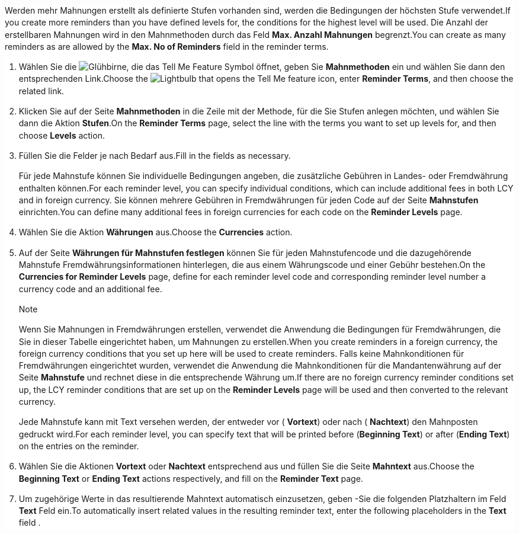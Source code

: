 <span data-ttu-id="a00e1-159">Werden mehr Mahnungen erstellt als definierte Stufen vorhanden sind, werden die Bedingungen der höchsten Stufe verwendet.</span><span class="sxs-lookup"><span data-stu-id="a00e1-159">If you create more reminders than you have defined levels for, the conditions for the highest level will be used.</span></span> <span data-ttu-id="a00e1-160">Die Anzahl der erstellbaren Mahnungen wird in den Mahnmethoden durch das Feld **Max. Anzahl Mahnungen** begrenzt.</span><span class="sxs-lookup"><span data-stu-id="a00e1-160">You can create as many reminders as are allowed by the **Max. No of Reminders** field in the reminder terms.</span></span>

1. <span data-ttu-id="a00e1-161">Wählen Sie die ![Glühbirne, die das Tell Me Feature](media/ui-search/search_small.png "Tell Me-Funktion") Symbol öffnet, geben Sie **Mahnmethoden** ein und wählen Sie dann den entsprechenden Link.</span><span class="sxs-lookup"><span data-stu-id="a00e1-161">Choose the ![Lightbulb that opens the Tell Me feature](media/ui-search/search_small.png "Tell me what you want to do") icon, enter **Reminder Terms**, and then choose the related link.</span></span>  
2. <span data-ttu-id="a00e1-162">Klicken Sie auf der Seite **Mahnmethoden** in die Zeile mit der Methode, für die Sie Stufen anlegen möchten, und wählen Sie dann die Aktion **Stufen**.</span><span class="sxs-lookup"><span data-stu-id="a00e1-162">On the **Reminder Terms** page, select the line with the terms you want to set up levels for, and then choose **Levels** action.</span></span>  
3. <span data-ttu-id="a00e1-163">Füllen Sie die Felder je nach Bedarf aus.</span><span class="sxs-lookup"><span data-stu-id="a00e1-163">Fill in the fields as necessary.</span></span>  

    <span data-ttu-id="a00e1-164">Für jede Mahnstufe können Sie individuelle Bedingungen angeben, die zusätzliche Gebühren in Landes- oder Fremdwährung enthalten können.</span><span class="sxs-lookup"><span data-stu-id="a00e1-164">For each reminder level, you can specify individual conditions, which can include additional fees in both LCY and in foreign currency.</span></span> <span data-ttu-id="a00e1-165">Sie können mehrere Gebühren in Fremdwährungen für jeden Code auf der Seite **Mahnstufen** einrichten.</span><span class="sxs-lookup"><span data-stu-id="a00e1-165">You can define many additional fees in foreign currencies for each code on the **Reminder Levels** page.</span></span>
4. <span data-ttu-id="a00e1-166">Wählen Sie die Aktion **Währungen** aus.</span><span class="sxs-lookup"><span data-stu-id="a00e1-166">Choose the **Currencies** action.</span></span>
5. <span data-ttu-id="a00e1-167">Auf der Seite **Währungen für Mahnstufen festlegen** können Sie für jeden Mahnstufencode und die dazugehörende Mahnstufe Fremdwährungsinformationen hinterlegen, die aus einem Währungscode und einer Gebühr bestehen.</span><span class="sxs-lookup"><span data-stu-id="a00e1-167">On the **Currencies for Reminder Levels** page, define for each reminder level code and corresponding reminder level number a currency code and an additional fee.</span></span>

    > [!NOTE]  
    > <span data-ttu-id="a00e1-168">Wenn Sie Mahnungen in Fremdwährungen erstellen, verwendet die Anwendung die Bedingungen für Fremdwährungen, die Sie in dieser Tabelle eingerichtet haben, um Mahnungen zu erstellen.</span><span class="sxs-lookup"><span data-stu-id="a00e1-168">When you create reminders in a foreign currency, the foreign currency conditions that you set up here will be used to create reminders.</span></span> <span data-ttu-id="a00e1-169">Falls keine Mahnkonditionen für Fremdwährungen eingerichtet wurden, verwendet die Anwendung die Mahnkonditionen für die Mandantenwährung auf der Seite **Mahnstufe** und rechnet diese in die entsprechende Währung um.</span><span class="sxs-lookup"><span data-stu-id="a00e1-169">If there are no foreign currency reminder conditions set up, the LCY reminder conditions that are set up on the **Reminder Levels** page will be used and then converted to the relevant currency.</span></span>

    <span data-ttu-id="a00e1-170">Jede Mahnstufe kann mit Text versehen werden, der entweder vor ( **Vortext**) oder nach ( **Nachtext**) den Mahnposten gedruckt wird.</span><span class="sxs-lookup"><span data-stu-id="a00e1-170">For each reminder level, you can specify text that will be printed before (**Beginning Text**) or after (**Ending Text**) on the entries on the reminder.</span></span>

6. <span data-ttu-id="a00e1-171">Wählen Sie die Aktionen **Vortext** oder **Nachtext** entsprechend aus und füllen Sie die Seite **Mahntext** aus.</span><span class="sxs-lookup"><span data-stu-id="a00e1-171">Choose the **Beginning Text** or **Ending Text** actions respectively, and fill on the **Reminder Text** page.</span></span>
7. <span data-ttu-id="a00e1-172">Um zugehörige Werte in das resultierende Mahntext automatisch einzusetzen, geben -Sie die folgenden Platzhaltern im Feld **Text** Feld ein.</span><span class="sxs-lookup"><span data-stu-id="a00e1-172">To automatically insert related values in the resulting reminder text, enter the following placeholders in the **Text** field .</span></span>  
